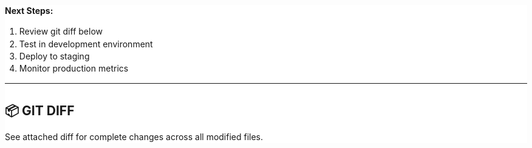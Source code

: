 **Next Steps:**
1. Review git diff below
2. Test in development environment
3. Deploy to staging
4. Monitor production metrics

---

## 📦 **GIT DIFF**

See attached diff for complete changes across all modified files.

